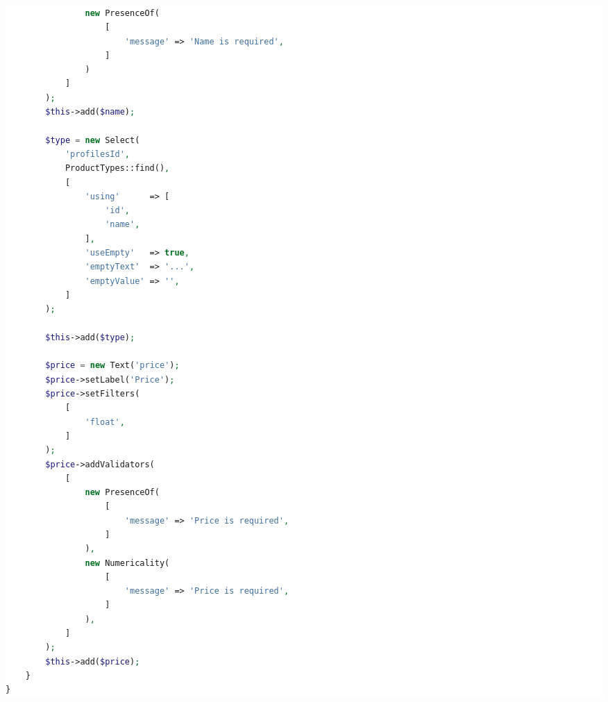 ```php
                new PresenceOf(
                    [
                        'message' => 'Name is required',
                    ]
                )
            ]
        );
        $this->add($name);

        $type = new Select(
            'profilesId',
            ProductTypes::find(),
            [
                'using'      => [
                    'id',
                    'name',
                ],
                'useEmpty'   => true,
                'emptyText'  => '...',
                'emptyValue' => '',
            ]
        );

        $this->add($type);

        $price = new Text('price');
        $price->setLabel('Price');
        $price->setFilters(
            [
                'float',
            ]
        );
        $price->addValidators(
            [
                new PresenceOf(
                    [
                        'message' => 'Price is required',
                    ]
                ),
                new Numericality(
                    [
                        'message' => 'Price is required',
                    ]
                ),
            ]
        );
        $this->add($price);
    }
}
```
